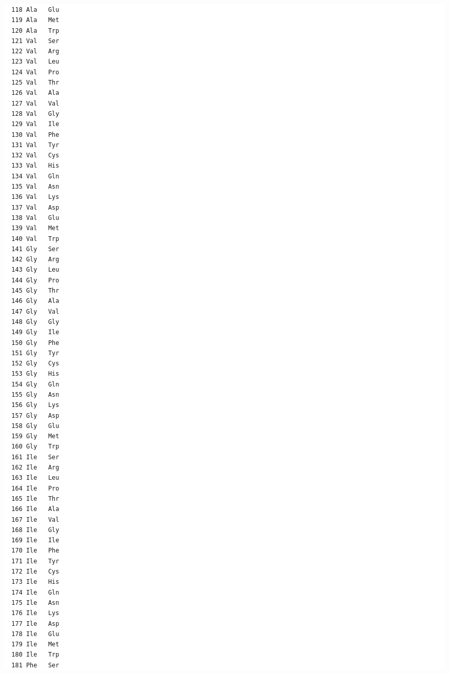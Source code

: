       118 Ala   Glu  
      119 Ala   Met  
      120 Ala   Trp  
      121 Val   Ser  
      122 Val   Arg  
      123 Val   Leu  
      124 Val   Pro  
      125 Val   Thr  
      126 Val   Ala  
      127 Val   Val  
      128 Val   Gly  
      129 Val   Ile  
      130 Val   Phe  
      131 Val   Tyr  
      132 Val   Cys  
      133 Val   His  
      134 Val   Gln  
      135 Val   Asn  
      136 Val   Lys  
      137 Val   Asp  
      138 Val   Glu  
      139 Val   Met  
      140 Val   Trp  
      141 Gly   Ser  
      142 Gly   Arg  
      143 Gly   Leu  
      144 Gly   Pro  
      145 Gly   Thr  
      146 Gly   Ala  
      147 Gly   Val  
      148 Gly   Gly  
      149 Gly   Ile  
      150 Gly   Phe  
      151 Gly   Tyr  
      152 Gly   Cys  
      153 Gly   His  
      154 Gly   Gln  
      155 Gly   Asn  
      156 Gly   Lys  
      157 Gly   Asp  
      158 Gly   Glu  
      159 Gly   Met  
      160 Gly   Trp  
      161 Ile   Ser  
      162 Ile   Arg  
      163 Ile   Leu  
      164 Ile   Pro  
      165 Ile   Thr  
      166 Ile   Ala  
      167 Ile   Val  
      168 Ile   Gly  
      169 Ile   Ile  
      170 Ile   Phe  
      171 Ile   Tyr  
      172 Ile   Cys  
      173 Ile   His  
      174 Ile   Gln  
      175 Ile   Asn  
      176 Ile   Lys  
      177 Ile   Asp  
      178 Ile   Glu  
      179 Ile   Met  
      180 Ile   Trp  
      181 Phe   Ser  